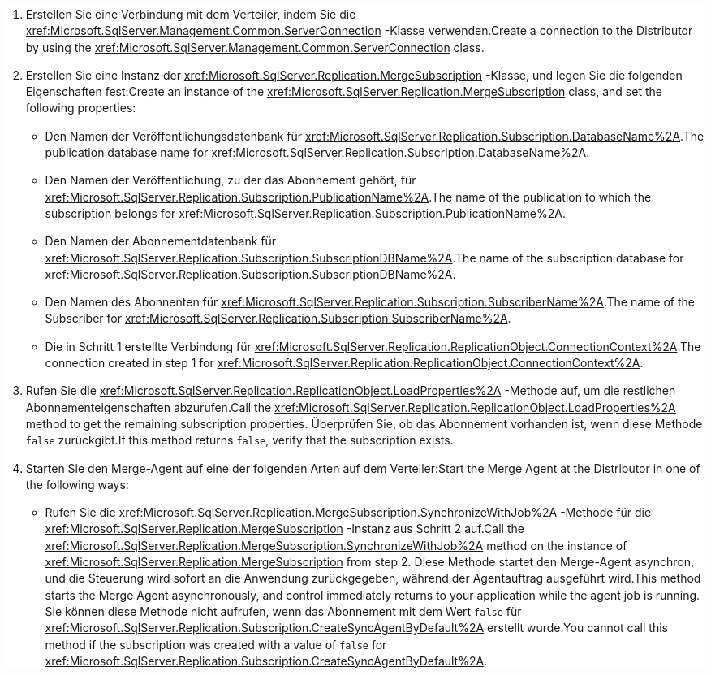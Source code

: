 1.  <span data-ttu-id="3f9a4-202">Erstellen Sie eine Verbindung mit dem Verteiler, indem Sie die <xref:Microsoft.SqlServer.Management.Common.ServerConnection> -Klasse verwenden.</span><span class="sxs-lookup"><span data-stu-id="3f9a4-202">Create a connection to the Distributor by using the <xref:Microsoft.SqlServer.Management.Common.ServerConnection> class.</span></span>  
  
2.  <span data-ttu-id="3f9a4-203">Erstellen Sie eine Instanz der <xref:Microsoft.SqlServer.Replication.MergeSubscription> -Klasse, und legen Sie die folgenden Eigenschaften fest:</span><span class="sxs-lookup"><span data-stu-id="3f9a4-203">Create an instance of the <xref:Microsoft.SqlServer.Replication.MergeSubscription> class, and set the following properties:</span></span>  
  
    -   <span data-ttu-id="3f9a4-204">Den Namen der Veröffentlichungsdatenbank für <xref:Microsoft.SqlServer.Replication.Subscription.DatabaseName%2A>.</span><span class="sxs-lookup"><span data-stu-id="3f9a4-204">The publication database name for <xref:Microsoft.SqlServer.Replication.Subscription.DatabaseName%2A>.</span></span>  
  
    -   <span data-ttu-id="3f9a4-205">Den Namen der Veröffentlichung, zu der das Abonnement gehört, für <xref:Microsoft.SqlServer.Replication.Subscription.PublicationName%2A>.</span><span class="sxs-lookup"><span data-stu-id="3f9a4-205">The name of the publication to which the subscription belongs for <xref:Microsoft.SqlServer.Replication.Subscription.PublicationName%2A>.</span></span>  
  
    -   <span data-ttu-id="3f9a4-206">Den Namen der Abonnementdatenbank für <xref:Microsoft.SqlServer.Replication.Subscription.SubscriptionDBName%2A>.</span><span class="sxs-lookup"><span data-stu-id="3f9a4-206">The name of the subscription database for <xref:Microsoft.SqlServer.Replication.Subscription.SubscriptionDBName%2A>.</span></span>  
  
    -   <span data-ttu-id="3f9a4-207">Den Namen des Abonnenten für <xref:Microsoft.SqlServer.Replication.Subscription.SubscriberName%2A>.</span><span class="sxs-lookup"><span data-stu-id="3f9a4-207">The name of the Subscriber for <xref:Microsoft.SqlServer.Replication.Subscription.SubscriberName%2A>.</span></span>  
  
    -   <span data-ttu-id="3f9a4-208">Die in Schritt 1 erstellte Verbindung für <xref:Microsoft.SqlServer.Replication.ReplicationObject.ConnectionContext%2A>.</span><span class="sxs-lookup"><span data-stu-id="3f9a4-208">The connection created in step 1 for <xref:Microsoft.SqlServer.Replication.ReplicationObject.ConnectionContext%2A>.</span></span>  
  
3.  <span data-ttu-id="3f9a4-209">Rufen Sie die <xref:Microsoft.SqlServer.Replication.ReplicationObject.LoadProperties%2A> -Methode auf, um die restlichen Abonnementeigenschaften abzurufen.</span><span class="sxs-lookup"><span data-stu-id="3f9a4-209">Call the <xref:Microsoft.SqlServer.Replication.ReplicationObject.LoadProperties%2A> method to get the remaining subscription properties.</span></span> <span data-ttu-id="3f9a4-210">Überprüfen Sie, ob das Abonnement vorhanden ist, wenn diese Methode `false` zurückgibt.</span><span class="sxs-lookup"><span data-stu-id="3f9a4-210">If this method returns `false`, verify that the subscription exists.</span></span>  
  
4.  <span data-ttu-id="3f9a4-211">Starten Sie den Merge-Agent auf eine der folgenden Arten auf dem Verteiler:</span><span class="sxs-lookup"><span data-stu-id="3f9a4-211">Start the Merge Agent at the Distributor in one of the following ways:</span></span>  
  
    -   <span data-ttu-id="3f9a4-212">Rufen Sie die <xref:Microsoft.SqlServer.Replication.MergeSubscription.SynchronizeWithJob%2A> -Methode für die <xref:Microsoft.SqlServer.Replication.MergeSubscription> -Instanz aus Schritt 2 auf.</span><span class="sxs-lookup"><span data-stu-id="3f9a4-212">Call the <xref:Microsoft.SqlServer.Replication.MergeSubscription.SynchronizeWithJob%2A> method on the instance of <xref:Microsoft.SqlServer.Replication.MergeSubscription> from step 2.</span></span> <span data-ttu-id="3f9a4-213">Diese Methode startet den Merge-Agent asynchron, und die Steuerung wird sofort an die Anwendung zurückgegeben, während der Agentauftrag ausgeführt wird.</span><span class="sxs-lookup"><span data-stu-id="3f9a4-213">This method starts the Merge Agent asynchronously, and control immediately returns to your application while the agent job is running.</span></span> <span data-ttu-id="3f9a4-214">Sie können diese Methode nicht aufrufen, wenn das Abonnement mit dem Wert `false` für <xref:Microsoft.SqlServer.Replication.Subscription.CreateSyncAgentByDefault%2A> erstellt wurde.</span><span class="sxs-lookup"><span data-stu-id="3f9a4-214">You cannot call this method if the subscription was created with a value of `false` for <xref:Microsoft.SqlServer.Replication.Subscription.CreateSyncAgentByDefault%2A>.</span></span>  
  